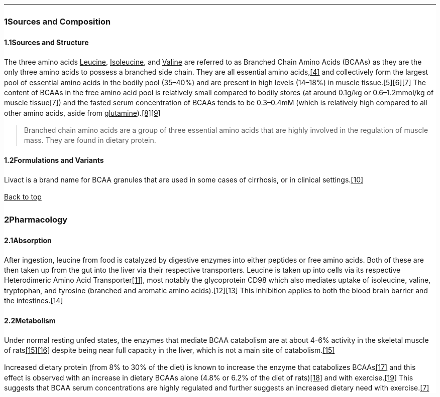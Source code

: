 





---


### 1Sources and Composition

#### 1.1Sources and Structure


The three amino acids [Leucine](/supplements/leucine/), [Isoleucine](/supplements/isoleucine/), and [Valine](/supplements/valine/) are referred to as Branched Chain Amino Acids (BCAAs) as they are the only three amino acids to possess a branched side chain. They are all essential amino acids,[[4]](#ref4) and collectively form the largest pool of essential amino acids in the bodily pool (35–40%) and are present in high levels (14–18%) in muscle tissue.[[5]](#ref5)[[6]](#ref6)[[7]](#ref7) The content of BCAAs in the free amino acid pool is relatively small compared to bodily stores (at around 0.1g/kg or 0.6–1.2mmol/kg of muscle tissue[[7]](#ref7)) and the fasted serum concentration of BCAAs tends to be 0.3–0.4mM (which is relatively high compared to all other amino acids, aside from [glutamine](/supplements/glutamine/)).[[8]](#ref8)[[9]](#ref9)



> Branched chain amino acids are a group of three essential amino acids that are highly involved in the regulation of muscle mass. They are found in dietary protein.


#### 1.2Formulations and Variants


Livact is a brand name for BCAA granules that are used in some cases of cirrhosis, or in clinical settings.[[10]](#ref10)


[Back to top](#c-sources-and-composition)
### 2Pharmacology

#### 2.1Absorption


After ingestion, leucine from food is catalyzed by digestive enzymes into either peptides or free amino acids. Both of these are then taken up from the gut into the liver via their respective transporters. Leucine is taken up into cells via its respective Heterodimeric Amino Acid Transporter[[11]](#ref11), most notably the glycoprotein CD98 which also mediates uptake of isoleucine, valine, tryptophan, and tyrosine (branched and aromatic amino acids).[[12]](#ref12)[[13]](#ref13) This inhibition applies to both the blood brain barrier and the intestines.[[14]](#ref14)


#### 2.2Metabolism


Under normal resting unfed states, the enzymes that mediate BCAA catabolism are at about 4-6% activity in the skeletal muscle of rats[[15]](#ref15)[[16]](#ref16) despite being near full capacity in the liver, which is not a main site of catabolism.[[15]](#ref15)


Increased dietary protein (from 8% to 30% of the diet) is known to increase the enzyme that catabolizes BCAAs[[17]](#ref17) and this effect is observed with an increase in dietary BCAAs alone (4.8% or 6.2% of the diet of rats)[[18]](#ref18) and with exercise.[[19]](#ref19) This suggests that BCAA serum concentrations are highly regulated and further suggests an increased dietary need with exercise.[[7]](#ref7)
